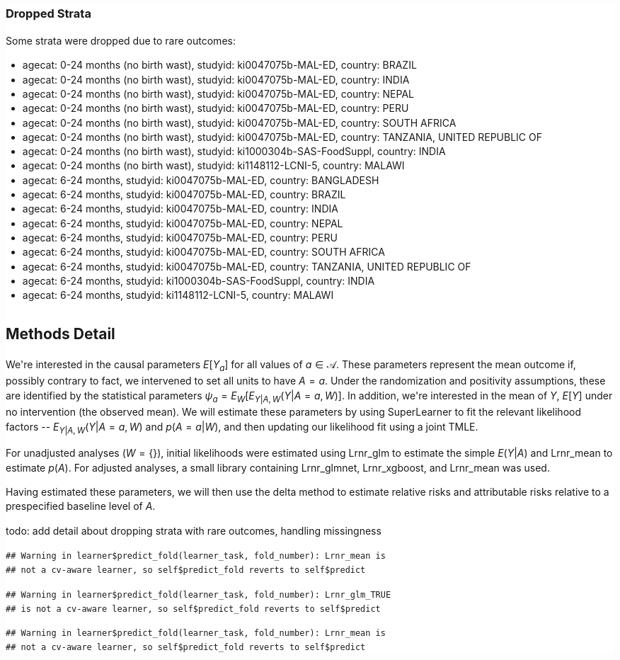 ### Dropped Strata

Some strata were dropped due to rare outcomes:

* agecat: 0-24 months (no birth wast), studyid: ki0047075b-MAL-ED, country: BRAZIL
* agecat: 0-24 months (no birth wast), studyid: ki0047075b-MAL-ED, country: INDIA
* agecat: 0-24 months (no birth wast), studyid: ki0047075b-MAL-ED, country: NEPAL
* agecat: 0-24 months (no birth wast), studyid: ki0047075b-MAL-ED, country: PERU
* agecat: 0-24 months (no birth wast), studyid: ki0047075b-MAL-ED, country: SOUTH AFRICA
* agecat: 0-24 months (no birth wast), studyid: ki0047075b-MAL-ED, country: TANZANIA, UNITED REPUBLIC OF
* agecat: 0-24 months (no birth wast), studyid: ki1000304b-SAS-FoodSuppl, country: INDIA
* agecat: 0-24 months (no birth wast), studyid: ki1148112-LCNI-5, country: MALAWI
* agecat: 6-24 months, studyid: ki0047075b-MAL-ED, country: BANGLADESH
* agecat: 6-24 months, studyid: ki0047075b-MAL-ED, country: BRAZIL
* agecat: 6-24 months, studyid: ki0047075b-MAL-ED, country: INDIA
* agecat: 6-24 months, studyid: ki0047075b-MAL-ED, country: NEPAL
* agecat: 6-24 months, studyid: ki0047075b-MAL-ED, country: PERU
* agecat: 6-24 months, studyid: ki0047075b-MAL-ED, country: SOUTH AFRICA
* agecat: 6-24 months, studyid: ki0047075b-MAL-ED, country: TANZANIA, UNITED REPUBLIC OF
* agecat: 6-24 months, studyid: ki1000304b-SAS-FoodSuppl, country: INDIA
* agecat: 6-24 months, studyid: ki1148112-LCNI-5, country: MALAWI

## Methods Detail

We're interested in the causal parameters $E[Y_a]$ for all values of $a \in \mathcal{A}$. These parameters represent the mean outcome if, possibly contrary to fact, we intervened to set all units to have $A=a$. Under the randomization and positivity assumptions, these are identified by the statistical parameters $\psi_a=E_W[E_{Y|A,W}(Y|A=a,W)]$.  In addition, we're interested in the mean of $Y$, $E[Y]$ under no intervention (the observed mean). We will estimate these parameters by using SuperLearner to fit the relevant likelihood factors -- $E_{Y|A,W}(Y|A=a,W)$ and $p(A=a|W)$, and then updating our likelihood fit using a joint TMLE.

For unadjusted analyses ($W=\{\}$), initial likelihoods were estimated using Lrnr_glm to estimate the simple $E(Y|A)$ and Lrnr_mean to estimate $p(A)$. For adjusted analyses, a small library containing Lrnr_glmnet, Lrnr_xgboost, and Lrnr_mean was used.

Having estimated these parameters, we will then use the delta method to estimate relative risks and attributable risks relative to a prespecified baseline level of $A$.

todo: add detail about dropping strata with rare outcomes, handling missingness



```
## Warning in learner$predict_fold(learner_task, fold_number): Lrnr_mean is
## not a cv-aware learner, so self$predict_fold reverts to self$predict
```

```
## Warning in learner$predict_fold(learner_task, fold_number): Lrnr_glm_TRUE
## is not a cv-aware learner, so self$predict_fold reverts to self$predict
```

```
## Warning in learner$predict_fold(learner_task, fold_number): Lrnr_mean is
## not a cv-aware learner, so self$predict_fold reverts to self$predict
```
